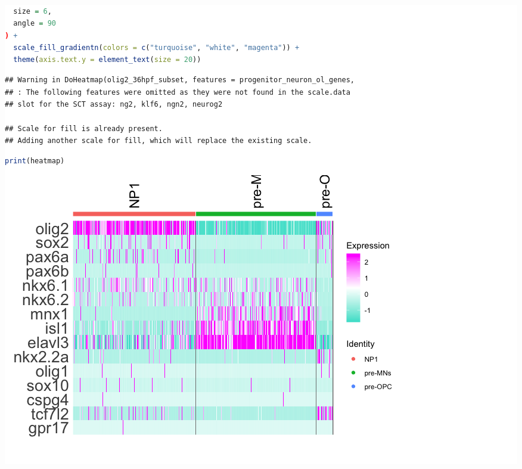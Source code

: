 ``` r
  size = 6,
  angle = 90
) +
  scale_fill_gradientn(colors = c("turquoise", "white", "magenta")) +
  theme(axis.text.y = element_text(size = 20))
```

    ## Warning in DoHeatmap(olig2_36hpf_subset, features = progenitor_neuron_ol_genes,
    ## : The following features were omitted as they were not found in the scale.data
    ## slot for the SCT assay: ng2, klf6, ngn2, neurog2

    ## Scale for fill is already present.
    ## Adding another scale for fill, which will replace the existing scale.

``` r
print(heatmap)
```

![](gsx2_figure2_files/figure-gfm/unnamed-chunk-3-1.png)

